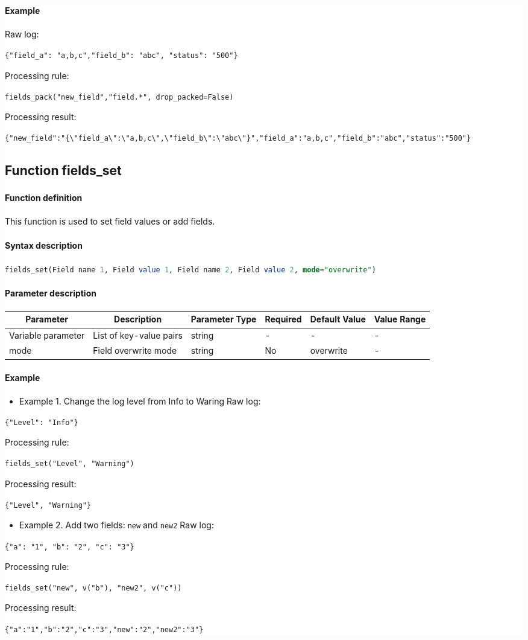 #### Example
Raw log:
```
{"field_a": "a,b,c","field_b": "abc", "status": "500"}
```
Processing rule:
```
fields_pack("new_field","field.*", drop_packed=False)
```
Processing result:
```
{"new_field":"{\"field_a\":\"a,b,c\",\"field_b\":\"abc\"}","field_a":"a,b,c","field_b":"abc","status":"500"}
```


## Function fields_set

#### Function definition

This function is used to set field values or add fields.

#### Syntax description

```sql
fields_set(Field name 1, Field value 1, Field name 2, Field value 2, mode="overwrite")
```

#### Parameter description

| Parameter | Description | Parameter Type | Required | Default Value | Value Range |
|----------- | ----------- | ----------- | ----------- | -------------- | -------------- |
| Variable parameter | List of key-value pairs |string| - | -  | -  |
|mode| Field overwrite mode |string| No |overwrite| - |


#### Example

- Example 1. Change the log level from Info to Waring
Raw log:
```
{"Level": "Info"}
```
Processing rule:
```
fields_set("Level", "Warning")
```
Processing result:
```
{"Level", "Warning"}
```
- Example 2. Add two fields: `new` and `new2`
Raw log:
```
{"a": "1", "b": "2", "c": "3"}
```
Processing rule:
```
fields_set("new", v("b"), "new2", v("c"))
```
Processing result:
```
{"a":"1","b":"2","c":"3","new":"2","new2":"3"}
```
